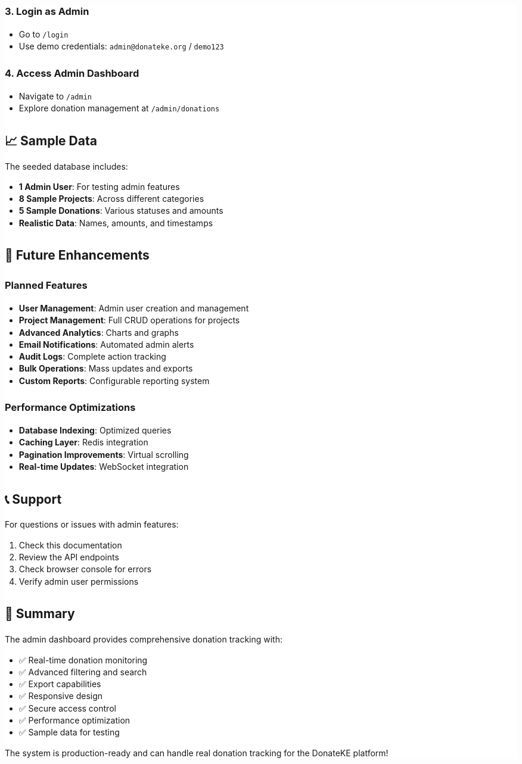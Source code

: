 ### 3. Login as Admin
- Go to `/login`
- Use demo credentials: `admin@donateke.org` / `demo123`

### 4. Access Admin Dashboard
- Navigate to `/admin`
- Explore donation management at `/admin/donations`

## 📈 Sample Data

The seeded database includes:
- **1 Admin User**: For testing admin features
- **8 Sample Projects**: Across different categories
- **5 Sample Donations**: Various statuses and amounts
- **Realistic Data**: Names, amounts, and timestamps

## 🔮 Future Enhancements

### Planned Features
- **User Management**: Admin user creation and management
- **Project Management**: Full CRUD operations for projects
- **Advanced Analytics**: Charts and graphs
- **Email Notifications**: Automated admin alerts
- **Audit Logs**: Complete action tracking
- **Bulk Operations**: Mass updates and exports
- **Custom Reports**: Configurable reporting system

### Performance Optimizations
- **Database Indexing**: Optimized queries
- **Caching Layer**: Redis integration
- **Pagination Improvements**: Virtual scrolling
- **Real-time Updates**: WebSocket integration

## 📞 Support

For questions or issues with admin features:
1. Check this documentation
2. Review the API endpoints
3. Check browser console for errors
4. Verify admin user permissions

## 🎉 Summary

The admin dashboard provides comprehensive donation tracking with:
- ✅ Real-time donation monitoring
- ✅ Advanced filtering and search
- ✅ Export capabilities
- ✅ Responsive design
- ✅ Secure access control
- ✅ Performance optimization
- ✅ Sample data for testing

The system is production-ready and can handle real donation tracking for the DonateKE platform!
